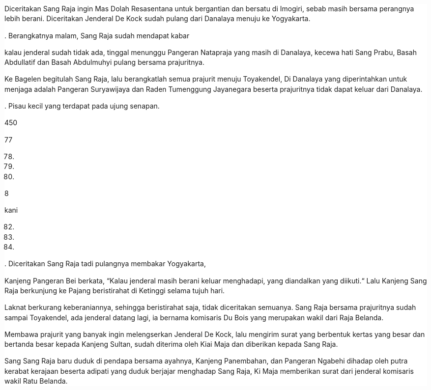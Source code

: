 Diceritakan Sang Raja ingin Mas Dolah Resasentana untuk
bergantian dan bersatu di Imogiri, sebab masih bersama
perangnya lebih berani. Diceritakan Jenderal De Kock sudah
pulang dari Danalaya menuju ke Yogyakarta.

. Berangkatnya malam, Sang Raja sudah mendapat kabar

kalau jenderal sudah tidak ada, tinggal menunggu Pangeran
Natapraja yang masih di Danalaya, kecewa hati Sang Prabu,
Basah Abdullatif dan Basah Abdulmuhyi pulang bersama
prajuritnya.

Ke Bagelen begitulah Sang Raja, lalu berangkatlah semua
prajurit menuju Toyakendel, Di Danalaya yang diperintahkan
untuk menjaga adalah Pangeran Suryawijaya dan Raden
Tumenggung Jayanegara beserta prajuritnya tidak dapat keluar
dari Danalaya.

. Pisau kecil yang terdapat pada ujung senapan.

450



77

78.

79.

80.

8

kani

82.

83.

84.

. Diceritakan Sang Raja tadi pulangnya membakar Yogyakarta,

Kanjeng Pangeran Bei berkata, “Kalau jenderal masih berani
keluar menghadapi, yang diandalkan yang diikuti.“ Lalu
Kanjeng Sang Raja berkunjung ke Pajang beristirahat di
Ketinggi selama tujuh hari.

Laknat berkurang keberaniannya, sehingga beristirahat saja,
tidak diceritakan semuanya. Sang Raja bersama prajuritnya
sudah sampai Toyakendel, ada jenderal datang lagi, ia
bernama komisaris Du Bois yang merupakan wakil dari Raja
Belanda.

Membawa prajurit yang banyak ingin melengserkan Jenderal
De Kock, lalu mengirim surat yang berbentuk kertas yang
besar dan bertanda besar kepada Kanjeng Sultan, sudah
diterima oleh Kiai Maja dan diberikan kepada Sang Raja.

Sang Sang Raja baru duduk di pendapa bersama ayahnya,
Kanjeng Panembahan, dan Pangeran Ngabehi dihadap oleh
putra kerabat kerajaan beserta adipati yang duduk berjajar
menghadap Sang Raja, Ki Maja memberikan surat dari
jenderal komisaris wakil Ratu Belanda.
